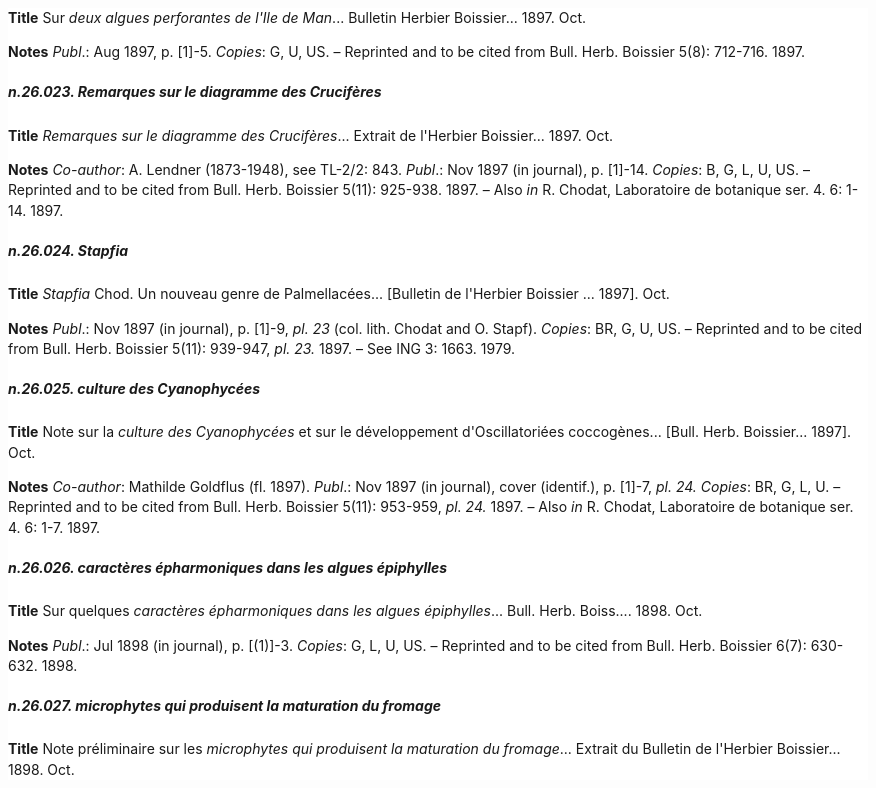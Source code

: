 **Title**
Sur *deux algues perforantes de l'Ile de Man*... Bulletin Herbier Boissier... 1897. Oct.

**Notes**
*Publ*.: Aug 1897, p. \[1\]-5. *Copies*: G, U, US. – Reprinted and to be cited from Bull. Herb. Boissier 5(8): 712-716. 1897.

##### n.26.023. Remarques sur le diagramme des Crucifères

**Title**
*Remarques sur le diagramme des Crucifères*... Extrait de l'Herbier Boissier... 1897. Oct.

**Notes**
*Co-author*: A. Lendner (1873-1948), see TL-2/2: 843.
*Publ*.: Nov 1897 (in journal), p. \[1\]-14. *Copies*: B, G, L, U, US. – Reprinted and to be cited from Bull. Herb. Boissier 5(11): 925-938. 1897. – Also *in* R. Chodat, Laboratoire de botanique ser. 4. 6: 1-14. 1897.

##### n.26.024. Stapfia

**Title**
*Stapfia* Chod. Un nouveau genre de Palmellacées... \[Bulletin de l'Herbier Boissier ... 1897\]. Oct.

**Notes**
*Publ*.: Nov 1897 (in journal), p. \[1\]-9, *pl. 23* (col. lith. Chodat and O. Stapf). *Copies*: BR, G, U, US. – Reprinted and to be cited from Bull. Herb. Boissier 5(11): 939-947, *pl. 23.* 1897. – See ING 3: 1663. 1979.

##### n.26.025. culture des Cyanophycées

**Title**
Note sur la *culture des Cyanophycées* et sur le développement d'Oscillatoriées coccogènes... \[Bull. Herb. Boissier... 1897\]. Oct.

**Notes**
*Co-author*: Mathilde Goldflus (fl. 1897).
*Publ*.: Nov 1897 (in journal), cover (identif.), p. \[1\]-7, *pl. 24.* *Copies*: BR, G, L, U. – Reprinted and to be cited from Bull. Herb. Boissier 5(11): 953-959, *pl. 24.* 1897. – Also *in* R. Chodat, Laboratoire de botanique ser. 4. 6: 1-7. 1897.

##### n.26.026. caractères épharmoniques dans les algues épiphylles

**Title**
Sur quelques *caractères épharmoniques dans les algues épiphylles*... Bull. Herb. Boiss.... 1898. Oct.

**Notes**
*Publ*.: Jul 1898 (in journal), p. \[(1)\]-3. *Copies*: G, L, U, US. – Reprinted and to be cited from Bull. Herb. Boissier 6(7): 630-632. 1898.

##### n.26.027. microphytes qui produisent la maturation du fromage

**Title**
Note préliminaire sur les *microphytes qui produisent la maturation du fromage*... Extrait du Bulletin de l'Herbier Boissier... 1898. Oct.
